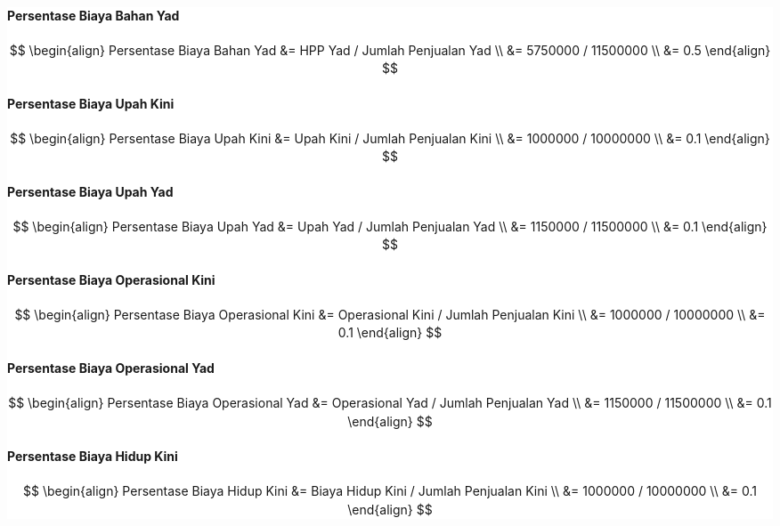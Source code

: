 #### Persentase Biaya Bahan Yad
$$
\begin{align}
Persentase Biaya Bahan Yad &= HPP Yad / Jumlah Penjualan Yad \\
&= 5750000 / 11500000 \\
&= 0.5
\end{align}
$$

#### Persentase Biaya Upah Kini
$$
\begin{align}
Persentase Biaya Upah Kini &= Upah Kini / Jumlah Penjualan Kini \\
&= 1000000 / 10000000 \\
&= 0.1
\end{align}
$$

#### Persentase Biaya Upah Yad
$$
\begin{align}
Persentase Biaya Upah Yad &= Upah Yad / Jumlah Penjualan Yad \\
&= 1150000 / 11500000 \\
&= 0.1
\end{align}
$$

#### Persentase Biaya Operasional Kini
$$
\begin{align}
Persentase Biaya Operasional Kini &= Operasional Kini / Jumlah Penjualan Kini \\
&= 1000000 / 10000000 \\
&= 0.1
\end{align}
$$

#### Persentase Biaya Operasional Yad
$$ 
\begin{align}
Persentase Biaya Operasional Yad &= Operasional Yad / Jumlah Penjualan Yad \\
&= 1150000 / 11500000 \\
&= 0.1
\end{align}
$$

#### Persentase Biaya Hidup Kini
$$
\begin{align}
Persentase Biaya Hidup Kini &= Biaya Hidup Kini / Jumlah Penjualan Kini \\
&= 1000000 / 10000000 \\
&= 0.1
\end{align}
$$
